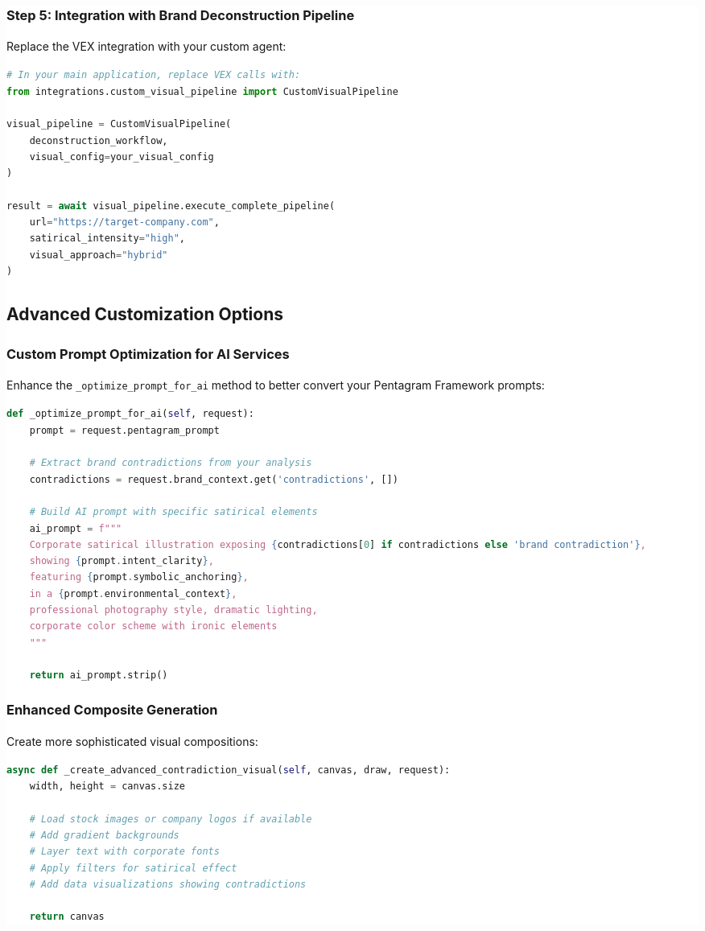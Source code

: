 ### Step 5: Integration with Brand Deconstruction Pipeline

Replace the VEX integration with your custom agent:

```python
# In your main application, replace VEX calls with:
from integrations.custom_visual_pipeline import CustomVisualPipeline

visual_pipeline = CustomVisualPipeline(
    deconstruction_workflow,
    visual_config=your_visual_config
)

result = await visual_pipeline.execute_complete_pipeline(
    url="https://target-company.com",
    satirical_intensity="high",
    visual_approach="hybrid"
)
```

## Advanced Customization Options

### Custom Prompt Optimization for AI Services

Enhance the `_optimize_prompt_for_ai` method to better convert your Pentagram Framework prompts:

```python
def _optimize_prompt_for_ai(self, request):
    prompt = request.pentagram_prompt
    
    # Extract brand contradictions from your analysis
    contradictions = request.brand_context.get('contradictions', [])
    
    # Build AI prompt with specific satirical elements
    ai_prompt = f"""
    Corporate satirical illustration exposing {contradictions[0] if contradictions else 'brand contradiction'},
    showing {prompt.intent_clarity},
    featuring {prompt.symbolic_anchoring},
    in a {prompt.environmental_context},
    professional photography style, dramatic lighting,
    corporate color scheme with ironic elements
    """
    
    return ai_prompt.strip()
```

### Enhanced Composite Generation

Create more sophisticated visual compositions:

```python
async def _create_advanced_contradiction_visual(self, canvas, draw, request):
    width, height = canvas.size
    
    # Load stock images or company logos if available
    # Add gradient backgrounds
    # Layer text with corporate fonts
    # Apply filters for satirical effect
    # Add data visualizations showing contradictions
    
    return canvas
```
